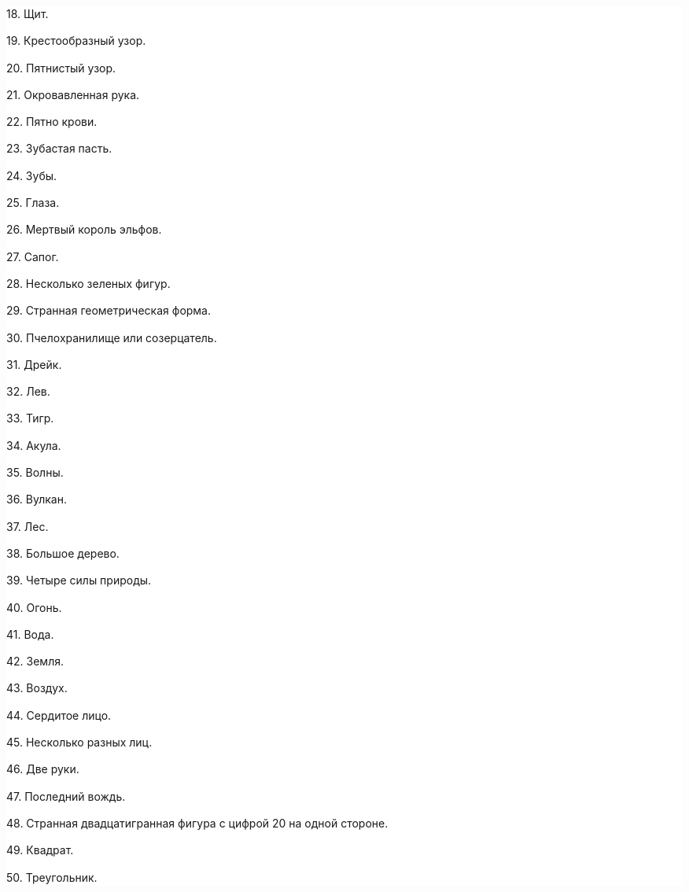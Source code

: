 18\. Щит.

19\. Крестообразный узор.

20\. Пятнистый узор.

21\. Окровавленная рука.

22\. Пятно крови.

23\. Зубастая пасть.

24\. Зубы.

25\. Глаза.

26\. Мертвый король эльфов.

27\. Сапог.

28\. Несколько зеленых фигур.

29\. Странная геометрическая форма.

30\. Пчелохранилище или созерцатель.

31\. Дрейк.

32\. Лев.

33\. Тигр.

34\. Акула.

35\. Волны.

36\. Вулкан.

37\. Лес.

38\. Большое дерево.

39\. Четыре силы природы.

40\. Огонь.    

41\. Вода.    

42\. Земля.    

43\. Воздух.

44\. Сердитое лицо.

45\. Несколько разных лиц.

46\. Две руки.

47\. Последний вождь.

48\. Странная двадцатигранная фигура с цифрой 20 на одной стороне.

49\. Квадрат.

50\. Треугольник.

